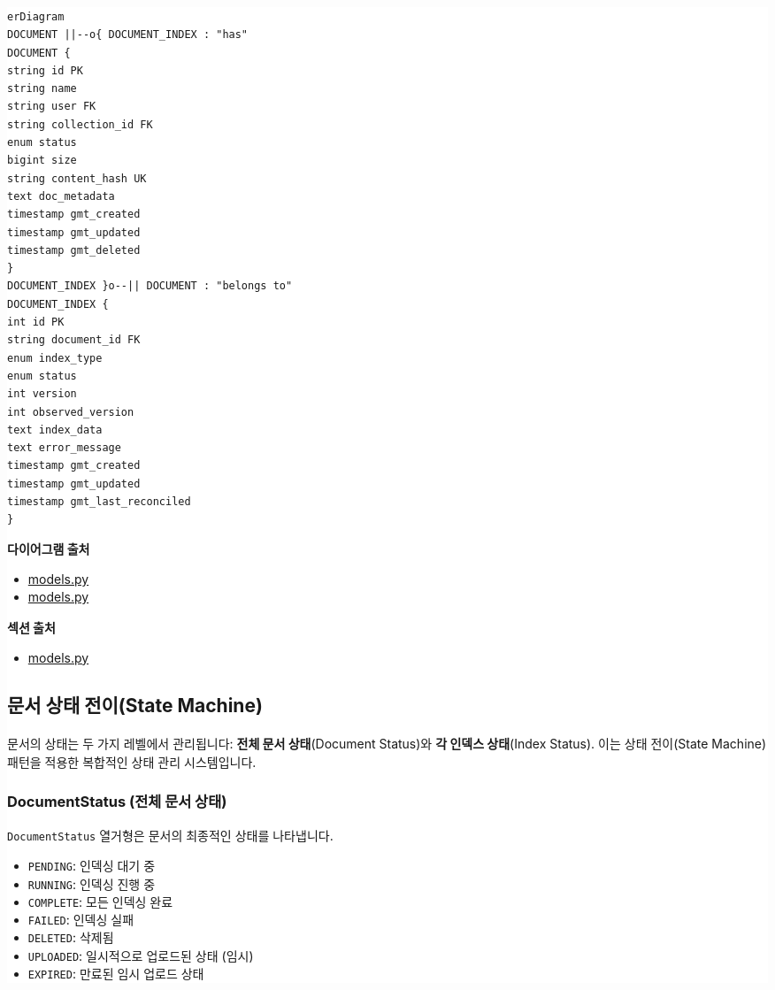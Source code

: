 ```mermaid
erDiagram
DOCUMENT ||--o{ DOCUMENT_INDEX : "has"
DOCUMENT {
string id PK
string name
string user FK
string collection_id FK
enum status
bigint size
string content_hash UK
text doc_metadata
timestamp gmt_created
timestamp gmt_updated
timestamp gmt_deleted
}
DOCUMENT_INDEX }o--|| DOCUMENT : "belongs to"
DOCUMENT_INDEX {
int id PK
string document_id FK
enum index_type
enum status
int version
int observed_version
text index_data
text error_message
timestamp gmt_created
timestamp gmt_updated
timestamp gmt_last_reconciled
}
```

**다이어그램 출처**
- [models.py](file://aperag/db/models.py#L323-L385)
- [models.py](file://aperag/db/models.py#L754-L783)

**섹션 출처**
- [models.py](file://aperag/db/models.py#L323-L385)

## 문서 상태 전이(State Machine)
문서의 상태는 두 가지 레벨에서 관리됩니다: **전체 문서 상태**(Document Status)와 **각 인덱스 상태**(Index Status). 이는 상태 전이(State Machine) 패턴을 적용한 복합적인 상태 관리 시스템입니다.

### DocumentStatus (전체 문서 상태)
`DocumentStatus` 열거형은 문서의 최종적인 상태를 나타냅니다.
*   `PENDING`: 인덱싱 대기 중
*   `RUNNING`: 인덱싱 진행 중
*   `COMPLETE`: 모든 인덱싱 완료
*   `FAILED`: 인덱싱 실패
*   `DELETED`: 삭제됨
*   `UPLOADED`: 일시적으로 업로드된 상태 (임시)
*   `EXPIRED`: 만료된 임시 업로드 상태
